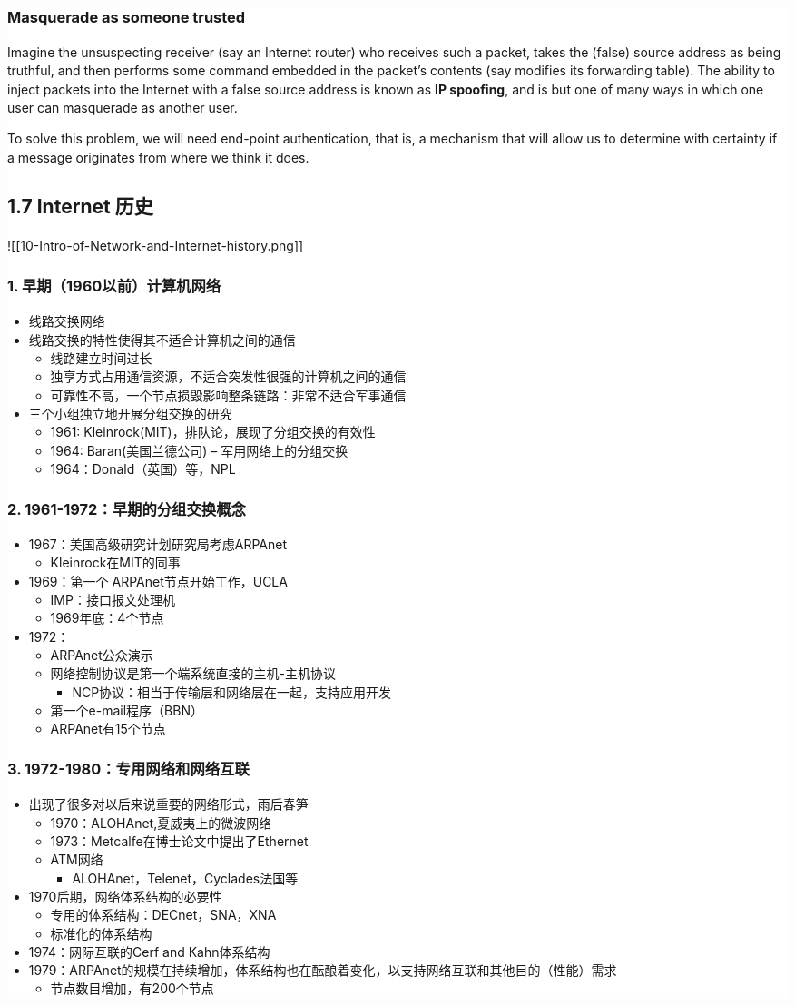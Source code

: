 ### Masquerade as someone trusted
Imagine the unsuspecting receiver (say an Internet router) who receives such a packet, takes the (false) source address as being truthful, and then performs some command embedded in the packet’s contents (say modifies its forwarding table). The ability to inject packets into the Internet with a false source address is known as **IP spoofing**, and is but one of many ways in which one user can masquerade as another user.

To solve this problem, we will need end-point authentication, that is, a mechanism that will allow us to determine with certainty if a message originates from where we think it does.

## 1.7 Internet 历史
![[10-Intro-of-Network-and-Internet-history.png]]

### 1. 早期（1960以前）计算机网络
- 线路交换网络
- 线路交换的特性使得其不适合计算机之间的通信
    - 线路建立时间过长
    - 独享方式占用通信资源，不适合突发性很强的计算机之间的通信
    - 可靠性不高，一个节点损毁影响整条链路：非常不适合军事通信
- 三个小组独立地开展分组交换的研究
    - 1961: Kleinrock(MIT)，排队论，展现了分组交换的有效性
    - 1964: Baran(美国兰德公司) – 军用网络上的分组交换
    - 1964：Donald（英国）等，NPL

### 2. 1961-1972：早期的分组交换概念
- 1967：美国高级研究计划研究局考虑ARPAnet
    - Kleinrock在MIT的同事
- 1969：第一个 ARPAnet节点开始工作，UCLA
    - IMP：接口报文处理机
    - 1969年底：4个节点
- 1972：
    - ARPAnet公众演示
    - 网络控制协议是第一个端系统直接的主机-主机协议
        - NCP协议：相当于传输层和网络层在一起，支持应用开发
    - 第一个e-mail程序（BBN）
    - ARPAnet有15个节点
### 3. 1972-1980：专用网络和网络互联
- 出现了很多对以后来说重要的网络形式，雨后春笋
    - 1970：ALOHAnet,夏威夷上的微波网络
    - 1973：Metcalfe在博士论文中提出了Ethernet
    - ATM网络
        - ALOHAnet，Telenet，Cyclades法国等
- 1970后期，网络体系结构的必要性
    - 专用的体系结构：DECnet，SNA，XNA
    - 标准化的体系结构
- 1974：网际互联的Cerf and Kahn体系结构
- 1979：ARPAnet的规模在持续增加，体系结构也在酝酿着变化，以支持网络互联和其他目的（性能）需求
    - 节点数目增加，有200个节点
